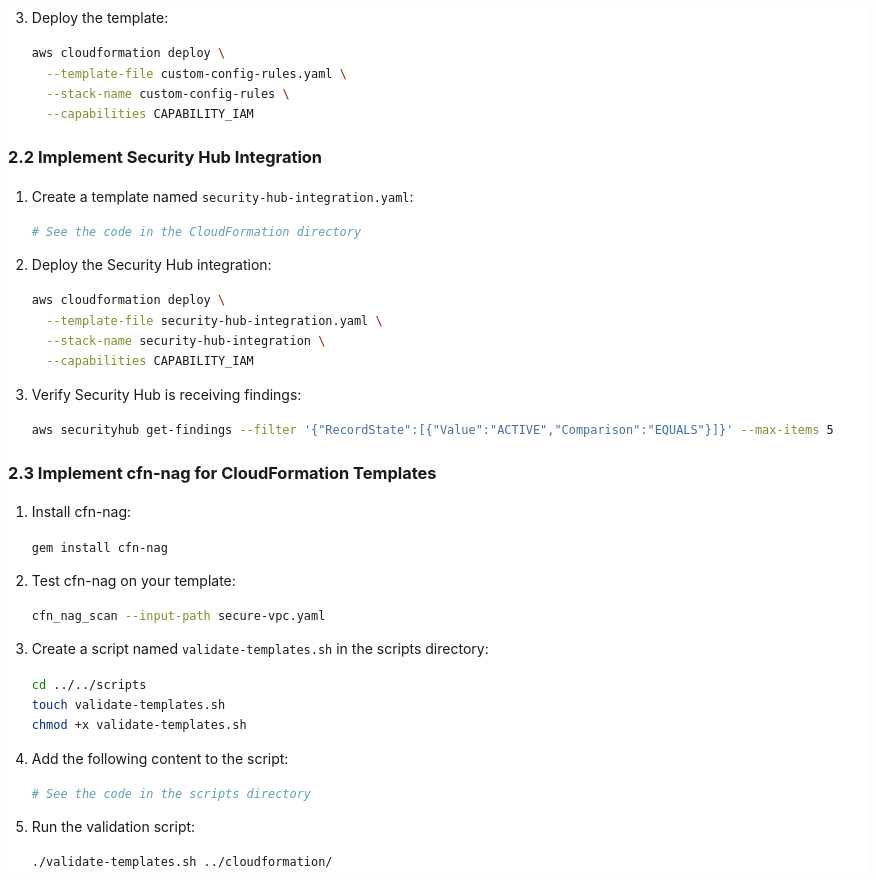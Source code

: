 3. Deploy the template:
   ```bash
   aws cloudformation deploy \
     --template-file custom-config-rules.yaml \
     --stack-name custom-config-rules \
     --capabilities CAPABILITY_IAM
   ```

### 2.2 Implement Security Hub Integration

1. Create a template named `security-hub-integration.yaml`:
   ```yaml
   # See the code in the CloudFormation directory
   ```

2. Deploy the Security Hub integration:
   ```bash
   aws cloudformation deploy \
     --template-file security-hub-integration.yaml \
     --stack-name security-hub-integration \
     --capabilities CAPABILITY_IAM
   ```

3. Verify Security Hub is receiving findings:
   ```bash
   aws securityhub get-findings --filter '{"RecordState":[{"Value":"ACTIVE","Comparison":"EQUALS"}]}' --max-items 5
   ```

### 2.3 Implement cfn-nag for CloudFormation Templates

1. Install cfn-nag:
   ```bash
   gem install cfn-nag
   ```

2. Test cfn-nag on your template:
   ```bash
   cfn_nag_scan --input-path secure-vpc.yaml
   ```

3. Create a script named `validate-templates.sh` in the scripts directory:
   ```bash
   cd ../../scripts
   touch validate-templates.sh
   chmod +x validate-templates.sh
   ```

4. Add the following content to the script:
   ```bash
   # See the code in the scripts directory
   ```

5. Run the validation script:
   ```bash
   ./validate-templates.sh ../cloudformation/
   ```

